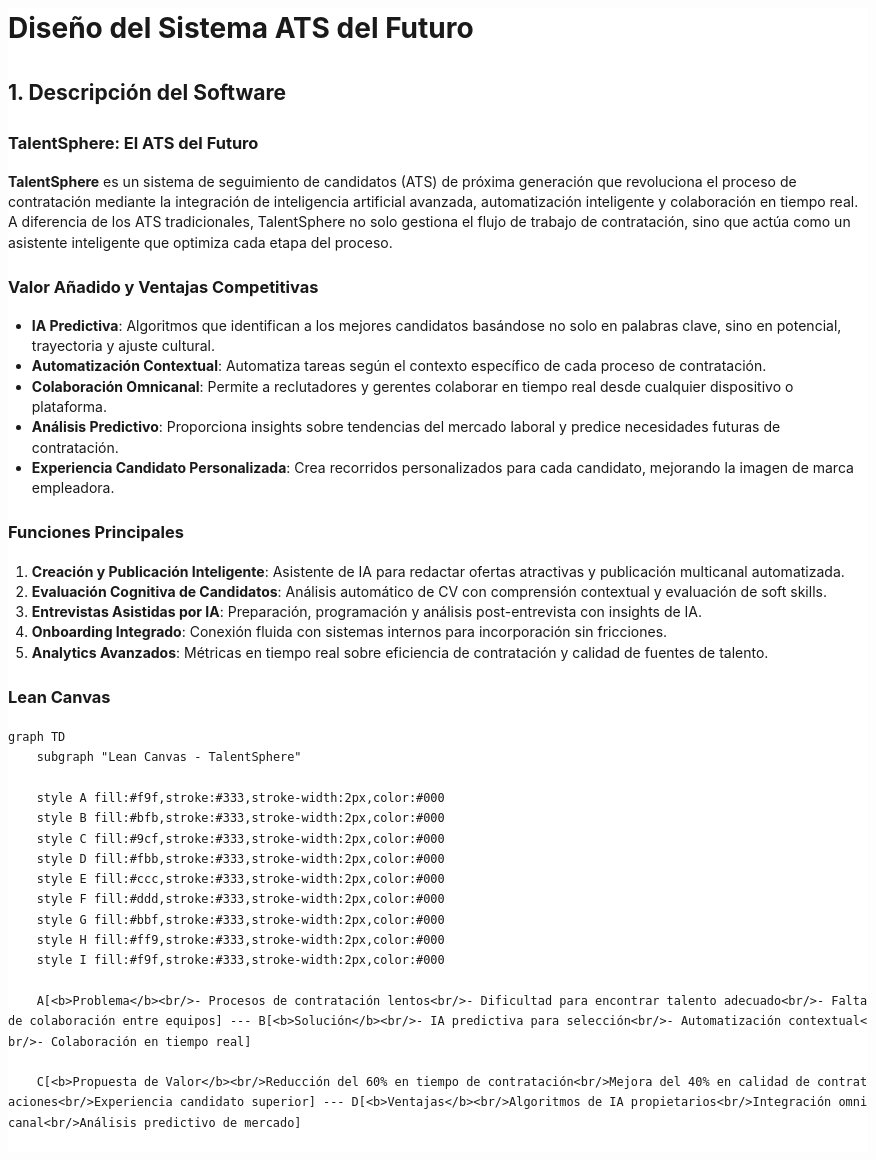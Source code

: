 # Diseño del Sistema ATS del Futuro

## 1. Descripción del Software

### TalentSphere: El ATS del Futuro

**TalentSphere** es un sistema de seguimiento de candidatos (ATS) de próxima generación que revoluciona el proceso de contratación mediante la integración de inteligencia artificial avanzada, automatización inteligente y colaboración en tiempo real. A diferencia de los ATS tradicionales, TalentSphere no solo gestiona el flujo de trabajo de contratación, sino que actúa como un asistente inteligente que optimiza cada etapa del proceso.

### Valor Añadido y Ventajas Competitivas

- **IA Predictiva**: Algoritmos que identifican a los mejores candidatos basándose no solo en palabras clave, sino en potencial, trayectoria y ajuste cultural.
- **Automatización Contextual**: Automatiza tareas según el contexto específico de cada proceso de contratación.
- **Colaboración Omnicanal**: Permite a reclutadores y gerentes colaborar en tiempo real desde cualquier dispositivo o plataforma.
- **Análisis Predictivo**: Proporciona insights sobre tendencias del mercado laboral y predice necesidades futuras de contratación.
- **Experiencia Candidato Personalizada**: Crea recorridos personalizados para cada candidato, mejorando la imagen de marca empleadora.

### Funciones Principales

1. **Creación y Publicación Inteligente**: Asistente de IA para redactar ofertas atractivas y publicación multicanal automatizada.
2. **Evaluación Cognitiva de Candidatos**: Análisis automático de CV con comprensión contextual y evaluación de soft skills.
3. **Entrevistas Asistidas por IA**: Preparación, programación y análisis post-entrevista con insights de IA.
4. **Onboarding Integrado**: Conexión fluida con sistemas internos para incorporación sin fricciones.
5. **Analytics Avanzados**: Métricas en tiempo real sobre eficiencia de contratación y calidad de fuentes de talento.

### Lean Canvas

```mermaid
graph TD
    subgraph "Lean Canvas - TalentSphere"
    
    style A fill:#f9f,stroke:#333,stroke-width:2px,color:#000
    style B fill:#bfb,stroke:#333,stroke-width:2px,color:#000
    style C fill:#9cf,stroke:#333,stroke-width:2px,color:#000
    style D fill:#fbb,stroke:#333,stroke-width:2px,color:#000
    style E fill:#ccc,stroke:#333,stroke-width:2px,color:#000
    style F fill:#ddd,stroke:#333,stroke-width:2px,color:#000
    style G fill:#bbf,stroke:#333,stroke-width:2px,color:#000
    style H fill:#ff9,stroke:#333,stroke-width:2px,color:#000
    style I fill:#f9f,stroke:#333,stroke-width:2px,color:#000
    
    A[<b>Problema</b><br/>- Procesos de contratación lentos<br/>- Dificultad para encontrar talento adecuado<br/>- Falta de colaboración entre equipos] --- B[<b>Solución</b><br/>- IA predictiva para selección<br/>- Automatización contextual<br/>- Colaboración en tiempo real]
    
    C[<b>Propuesta de Valor</b><br/>Reducción del 60% en tiempo de contratación<br/>Mejora del 40% en calidad de contrataciones<br/>Experiencia candidato superior] --- D[<b>Ventajas</b><br/>Algoritmos de IA propietarios<br/>Integración omnicanal<br/>Análisis predictivo de mercado]
    
```